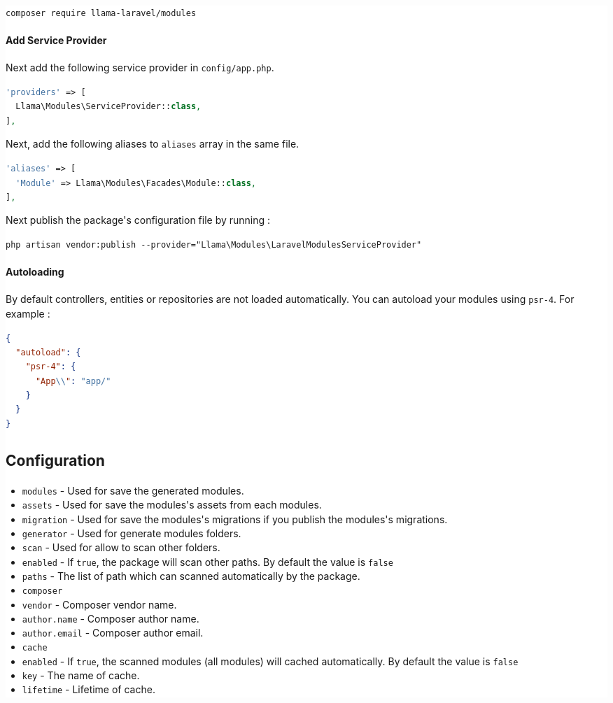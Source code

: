 ``` bash
composer require llama-laravel/modules
```

#### Add Service Provider

Next add the following service provider in `config/app.php`.

```php
'providers' => [
  Llama\Modules\ServiceProvider::class,
],
```

Next, add the following aliases to `aliases` array in the same file.

```php
'aliases' => [
  'Module' => Llama\Modules\Facades\Module::class,
],
```

Next publish the package's configuration file by running :

```
php artisan vendor:publish --provider="Llama\Modules\LaravelModulesServiceProvider"
```

#### Autoloading

By default controllers, entities or repositories are not loaded automatically. You can autoload your modules using `psr-4`. For example :

```json
{
  "autoload": {
    "psr-4": {
      "App\\": "app/"
    }
  }
}
```

<a name="configuration"></a>
## Configuration

- `modules` - Used for save the generated modules.
- `assets` - Used for save the modules's assets from each modules.
- `migration` - Used for save the modules's migrations if you publish the modules's migrations.
- `generator` - Used for generate modules folders.
- `scan` - Used for allow to scan other folders.
- `enabled` - If `true`, the package will scan other paths. By default the value is `false`
- `paths` - The list of path which can scanned automatically by the package.
- `composer`
- `vendor` - Composer vendor name.
- `author.name` - Composer author name.
- `author.email` - Composer author email.
- `cache`
- `enabled` - If `true`, the scanned modules (all modules) will cached automatically. By default the value is `false`
- `key` - The name of cache.
- `lifetime` - Lifetime of cache.

